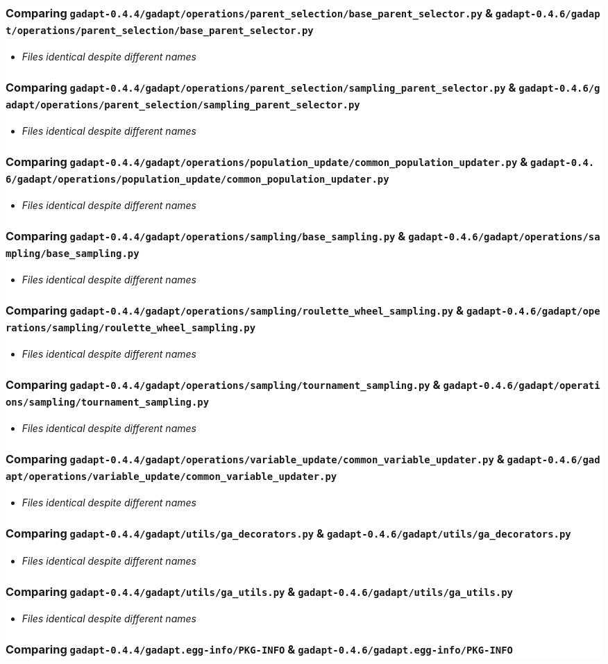 ### Comparing `gadapt-0.4.4/gadapt/operations/parent_selection/base_parent_selector.py` & `gadapt-0.4.6/gadapt/operations/parent_selection/base_parent_selector.py`

 * *Files identical despite different names*

### Comparing `gadapt-0.4.4/gadapt/operations/parent_selection/sampling_parent_selector.py` & `gadapt-0.4.6/gadapt/operations/parent_selection/sampling_parent_selector.py`

 * *Files identical despite different names*

### Comparing `gadapt-0.4.4/gadapt/operations/population_update/common_population_updater.py` & `gadapt-0.4.6/gadapt/operations/population_update/common_population_updater.py`

 * *Files identical despite different names*

### Comparing `gadapt-0.4.4/gadapt/operations/sampling/base_sampling.py` & `gadapt-0.4.6/gadapt/operations/sampling/base_sampling.py`

 * *Files identical despite different names*

### Comparing `gadapt-0.4.4/gadapt/operations/sampling/roulette_wheel_sampling.py` & `gadapt-0.4.6/gadapt/operations/sampling/roulette_wheel_sampling.py`

 * *Files identical despite different names*

### Comparing `gadapt-0.4.4/gadapt/operations/sampling/tournament_sampling.py` & `gadapt-0.4.6/gadapt/operations/sampling/tournament_sampling.py`

 * *Files identical despite different names*

### Comparing `gadapt-0.4.4/gadapt/operations/variable_update/common_variable_updater.py` & `gadapt-0.4.6/gadapt/operations/variable_update/common_variable_updater.py`

 * *Files identical despite different names*

### Comparing `gadapt-0.4.4/gadapt/utils/ga_decorators.py` & `gadapt-0.4.6/gadapt/utils/ga_decorators.py`

 * *Files identical despite different names*

### Comparing `gadapt-0.4.4/gadapt/utils/ga_utils.py` & `gadapt-0.4.6/gadapt/utils/ga_utils.py`

 * *Files identical despite different names*

### Comparing `gadapt-0.4.4/gadapt.egg-info/PKG-INFO` & `gadapt-0.4.6/gadapt.egg-info/PKG-INFO`
